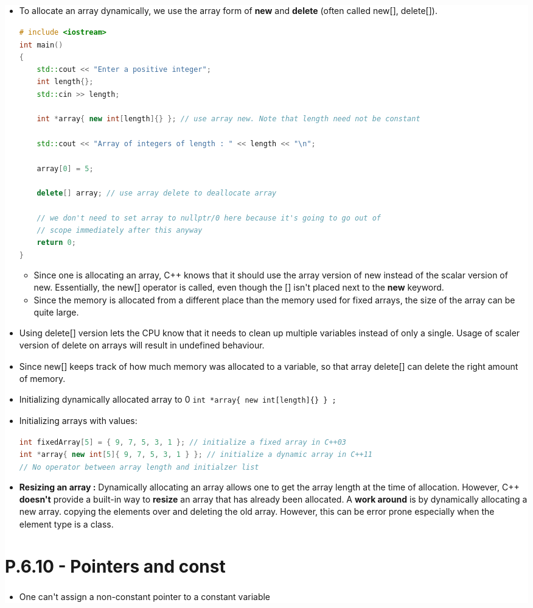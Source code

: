 - To allocate an array dynamically, we use the array form of **new** and **delete** (often called new[], delete[]).

    ```cpp
    # include <iostream>
    int main()
    {
    	std::cout << "Enter a positive integer";
    	int length{};
    	std::cin >> length;

    	int *array{ new int[length]{} }; // use array new. Note that length need not be constant

    	std::cout << "Array of integers of length : " << length << "\n";

    	array[0] = 5;

    	delete[] array; // use array delete to deallocate array

    	// we don't need to set array to nullptr/0 here because it's going to go out of 
    	// scope immediately after this anyway
    	return 0;
    }
    ```

    - Since one is allocating an array, C++ knows that it should use the array version of new instead of the scalar version of new. Essentially, the new[] operator is called, even though the [] isn't placed next to the **new** keyword.
    - Since the memory is allocated from a different place than the memory used for fixed arrays, the size of the array can be quite large.
- Using delete[] version lets the CPU know that it needs to clean up multiple variables instead of only a single. Usage of scaler version of delete on arrays will result in undefined behaviour.
- Since new[] keeps track of how much memory was allocated to a variable, so that array delete[] can delete the right amount of memory.
- Initializing dynamically allocated array to 0 `int *array{ new int[length]{} } ;`
- Initializing arrays with values:

    ```cpp
    int fixedArray[5] = { 9, 7, 5, 3, 1 }; // initialize a fixed array in C++03
    int *array{ new int[5]{ 9, 7, 5, 3, 1 } }; // initialize a dynamic array in C++11
    // No operator between array length and initialzer list
    ```

- **Resizing an array :** Dynamically allocating an array allows one to get the array length at the time of allocation. However, C++ **doesn't** provide a built-in way to **resize** an array that has already been allocated. A **work around** is by dynamically allocating a new array. copying the elements over and deleting the old array. However, this can be error prone especially when the element type is a class.

# P.6.10 - Pointers and const

- One can't assign a non-constant pointer to a constant variable
